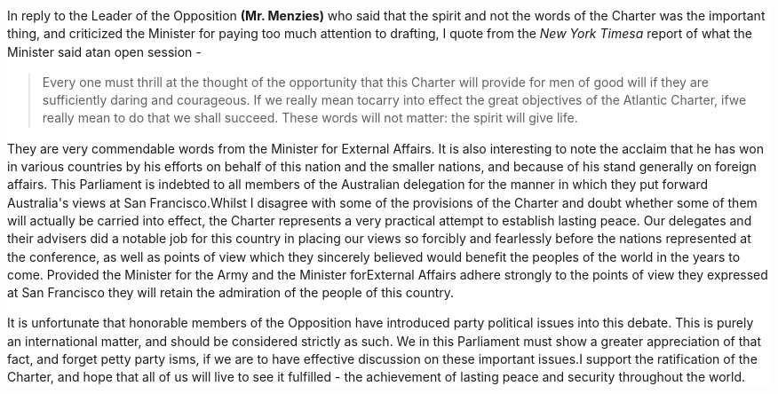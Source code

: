 In reply to the Leader of the Opposition  **(Mr. Menzies)**  who said that the spirit and not the words of the Charter was the important thing, and criticized the Minister for paying too much attention to drafting, I quote from the  *New York Timesa*  report of what the Minister said atan open session - 

  >Every one must thrill at the thought of the opportunity that this Charter will provide for men of good will if they are sufficiently daring and courageous. If we really mean tocarry into effect the great objectives of the Atlantic Charter, ifwe really mean to do that we shall succeed. These words will not matter: the spirit will give life. 

They are very commendable words from the Minister for External Affairs. It is also interesting to note the acclaim that he has won in various countries by his efforts on behalf of this nation and the smaller nations, and because of his stand generally on foreign affairs. This Parliament is indebted to all members of the Australian delegation for the manner in which they put forward Australia's views at San Francisco.Whilst I disagree with some of the provisions of the Charter and doubt whether some of them will actually be carried into effect, the Charter represents a very practical attempt to establish lasting peace. Our delegates and their advisers did a notable job for this country in placing our views so forcibly and fearlessly before the nations represented at the conference, as well as points of view which they sincerely believed would benefit the peoples of the world in the years to come. Provided the Minister for the Army and the Minister forExternal Affairs adhere strongly to the points of view they expressed at San Francisco they will retain the admiration of the people of this country. 

It is unfortunate that honorable members of the Opposition have introduced party political issues into this debate. This is purely an international matter, and should be considered strictly as such. We in this Parliament must show a greater appreciation of that fact, and forget petty party isms, if we are to have effective discussion on these important issues.I support the ratification of the Charter, and hope that all of us will live to see it fulfilled - the achievement of lasting peace and security throughout the world. 


